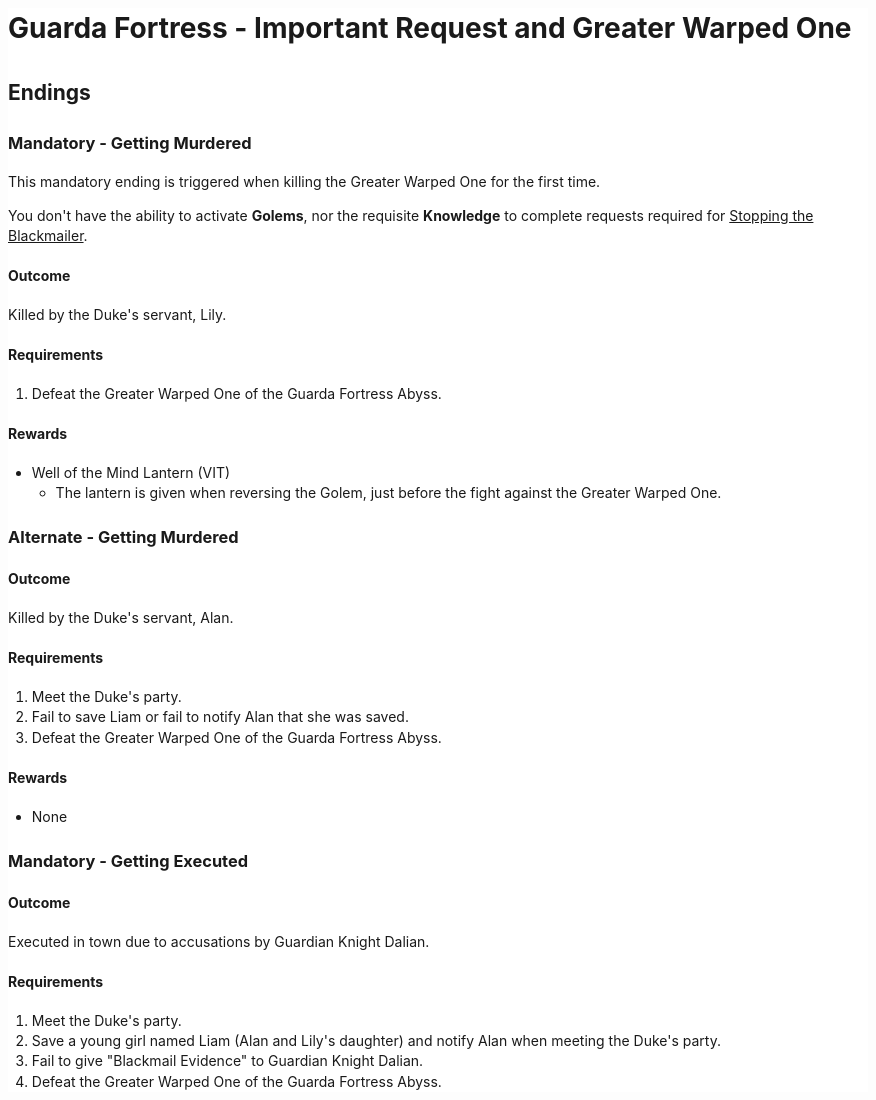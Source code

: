 # Guarda Fortress - Important Request and Greater Warped One

## Endings

### Mandatory - Getting Murdered

This mandatory ending is triggered when killing the Greater Warped One for the first time.

You don't have the ability to activate **Golems**, nor the requisite **Knowledge** to complete requests required for [Stopping the Blackmailer](#stop-the-blackmailer-and-save-the-duke).

#### Outcome

Killed by the Duke's servant, Lily.

#### Requirements

1. Defeat the Greater Warped One of the Guarda Fortress Abyss.

#### Rewards

- Well of the Mind Lantern (VIT)
  - The lantern is given when reversing the Golem, just before the fight against the Greater Warped One.

### Alternate - Getting Murdered

#### Outcome

Killed by the Duke's servant, Alan.

#### Requirements

1. Meet the Duke's party.
2. Fail to save Liam or fail to notify Alan that she was saved.
3. Defeat the Greater Warped One of the Guarda Fortress Abyss.

#### Rewards

- None

### Mandatory - Getting Executed

#### Outcome

Executed in town due to accusations by Guardian Knight Dalian.

#### Requirements

1. Meet the Duke's party.
2. Save a young girl named Liam (Alan and Lily's daughter) and notify Alan when meeting the Duke's party.
3. Fail to give "Blackmail Evidence" to Guardian Knight Dalian.
4. Defeat the Greater Warped One of the Guarda Fortress Abyss.
